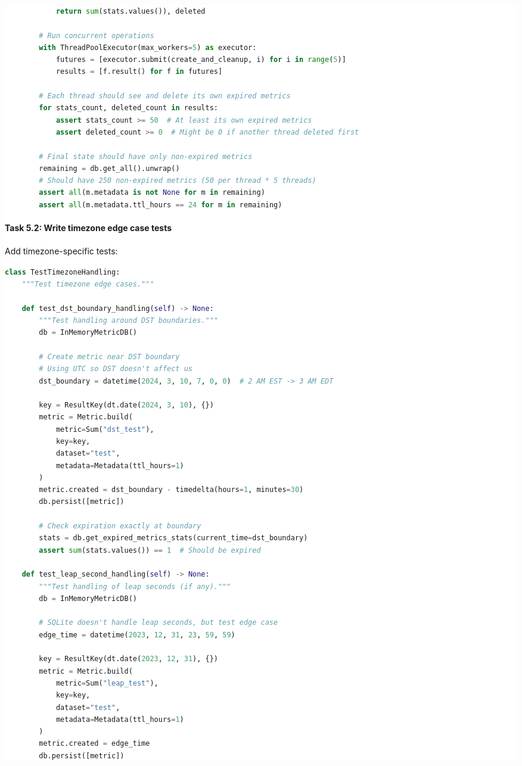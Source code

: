 ```python
            return sum(stats.values()), deleted

        # Run concurrent operations
        with ThreadPoolExecutor(max_workers=5) as executor:
            futures = [executor.submit(create_and_cleanup, i) for i in range(5)]
            results = [f.result() for f in futures]

        # Each thread should see and delete its own expired metrics
        for stats_count, deleted_count in results:
            assert stats_count >= 50  # At least its own expired metrics
            assert deleted_count >= 0  # Might be 0 if another thread deleted first

        # Final state should have only non-expired metrics
        remaining = db.get_all().unwrap()
        # Should have 250 non-expired metrics (50 per thread * 5 threads)
        assert all(m.metadata is not None for m in remaining)
        assert all(m.metadata.ttl_hours == 24 for m in remaining)
```

#### Task 5.2: Write timezone edge case tests
Add timezone-specific tests:

```python
class TestTimezoneHandling:
    """Test timezone edge cases."""

    def test_dst_boundary_handling(self) -> None:
        """Test handling around DST boundaries."""
        db = InMemoryMetricDB()

        # Create metric near DST boundary
        # Using UTC so DST doesn't affect us
        dst_boundary = datetime(2024, 3, 10, 7, 0, 0)  # 2 AM EST -> 3 AM EDT

        key = ResultKey(dt.date(2024, 3, 10), {})
        metric = Metric.build(
            metric=Sum("dst_test"),
            key=key,
            dataset="test",
            metadata=Metadata(ttl_hours=1)
        )
        metric.created = dst_boundary - timedelta(hours=1, minutes=30)
        db.persist([metric])

        # Check expiration exactly at boundary
        stats = db.get_expired_metrics_stats(current_time=dst_boundary)
        assert sum(stats.values()) == 1  # Should be expired

    def test_leap_second_handling(self) -> None:
        """Test handling of leap seconds (if any)."""
        db = InMemoryMetricDB()

        # SQLite doesn't handle leap seconds, but test edge case
        edge_time = datetime(2023, 12, 31, 23, 59, 59)

        key = ResultKey(dt.date(2023, 12, 31), {})
        metric = Metric.build(
            metric=Sum("leap_test"),
            key=key,
            dataset="test",
            metadata=Metadata(ttl_hours=1)
        )
        metric.created = edge_time
        db.persist([metric])
```